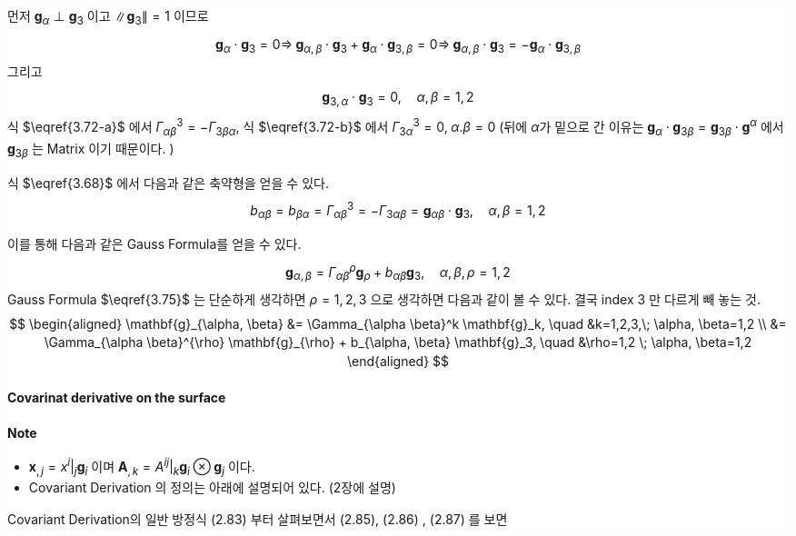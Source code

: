   먼저 $\mathbf{g}_{\alpha} \perp \mathbf{g}_3$ 이고 $\|  \mathbf{g}_3 \| = 1$ 이므로 
  $$
  \mathbf{g}_{\alpha} \cdot \mathbf{g}_3 = 0 
  \Rightarrow \; \mathbf{g}_{\alpha, \beta} \cdot \mathbf{g}_3 + \mathbf{g}_{\alpha} \cdot \mathbf{g}_{3, \beta} = 0 
  \Rightarrow \; \mathbf{g}_{\alpha, \beta} \cdot \mathbf{g}_3 = -\mathbf{g}_{\alpha} \cdot \mathbf{g}_{3, \beta}
  \label{3.72-a}
  $$
  그리고
  $$
  \mathbf{g}_{3, \alpha} \cdot \mathbf{g}_3 = 0, \quad \alpha, \beta =1, 2
  \label{3.72-b}
  $$
  식 $\eqref{3.72-a}$ 에서 $\Gamma_{\alpha \beta}^3 = - \Gamma_{3 \beta \alpha}$, 식 $\eqref{3.72-b}$ 에서 $\Gamma_{3 \alpha}^3 = 0, \; \alpha. \beta = 0$  (뒤에 $\alpha$가 밑으로 간 이유는 $\mathbf{g}_\alpha \cdot \mathbf{g}_{3 \beta} = \mathbf{g}_{3 \beta} \cdot \mathbf{g}^{\alpha }$  에서  $\mathbf{g}_{3 \beta}$ 는 Matrix 이기 때문이다. ) 
  
  식 $\eqref{3.68}$ 에서 다음과 같은 축약형을 얻을 수 있다.
  $$
  b_{\alpha \beta} = b_{\beta \alpha } = \Gamma_{\alpha \beta}^3 = -\Gamma_{3 \alpha \beta} = \mathbf{g}_{\alpha \beta} \cdot \mathbf{g}_3, \quad \alpha, \beta = 1,2
  \label{3.74}
  $$
  
  
  이를 통해 다음과 같은 Gauss Formula를 얻을 수 있다.
  $$
  \mathbf{g}_{\alpha, \beta} = \Gamma_{\alpha \beta}^{\rho} \mathbf{g}_{\rho} + b_{\alpha \beta} \mathbf{g}_3, \quad \alpha, \beta, \rho = 1,2
  \label{3.75}
  $$
  Gauss Formula $\eqref{3.75}$ 는 단순하게 생각하면 $\rho = 1,2,3$ 으로 생각하면 다음과 같이 볼 수 있다. 결국 index $3$ 만 다르게 빼 놓는 것.
  $$
  \begin{aligned}
  \mathbf{g}_{\alpha, \beta} 
  &= \Gamma_{\alpha \beta}^k \mathbf{g}_k, \quad &k=1,2,3,\; \alpha, \beta=1,2 \\
  &= \Gamma_{\alpha \beta}^{\rho} \mathbf{g}_{\rho} + b_{\alpha, \beta} \mathbf{g}_3, \quad &\rho=1,2 \; \alpha, \beta=1,2 
  \end{aligned}
  $$
  

#### Covarinat derivative on the surface

**Note** 

-  $\mathbf{x}_{, j} = x^i|_j \mathbf{g}_i$  이며 $\mathbf{A}_{, k} = A^{ij}|_{k} \mathbf{g}_i \otimes \mathbf{g}_j$ 이다. 
- Covariant Derivation 의 정의는 아래에 설명되어 있다. (2장에 설명)

Covariant Derivation의 일반 방정식 (2.83) 부터 살펴보면서  (2.85), (2.86) , (2.87) 를 보면 
